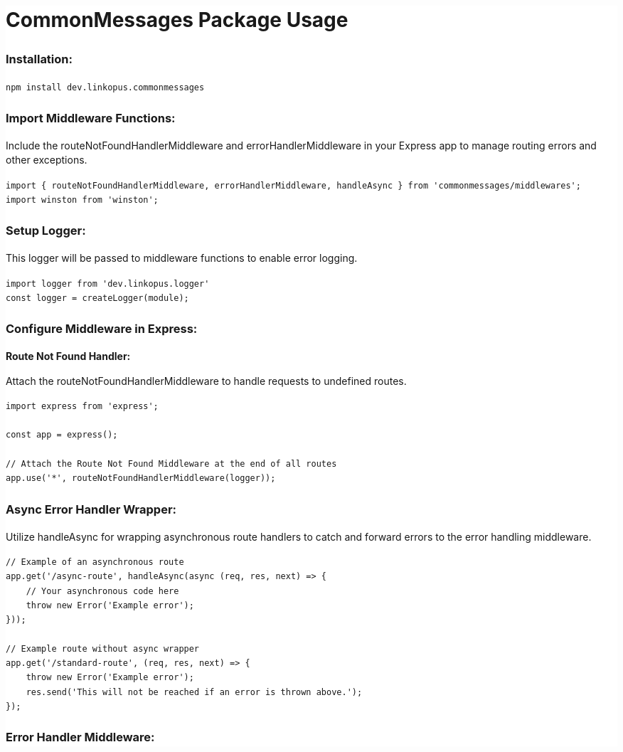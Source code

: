 # CommonMessages Package Usage

### Installation:

    npm install dev.linkopus.commonmessages

### Import Middleware Functions:

Include the routeNotFoundHandlerMiddleware and errorHandlerMiddleware in your Express app to manage routing errors and other exceptions.

    import { routeNotFoundHandlerMiddleware, errorHandlerMiddleware, handleAsync } from 'commonmessages/middlewares';
    import winston from 'winston';

### Setup Logger:

This logger will be passed to middleware functions to enable error logging.

    import logger from 'dev.linkopus.logger'
    const logger = createLogger(module);

### Configure Middleware in Express:

**Route Not Found Handler:**

Attach the routeNotFoundHandlerMiddleware to handle requests to undefined routes.

    import express from 'express';

    const app = express();

    // Attach the Route Not Found Middleware at the end of all routes
    app.use('*', routeNotFoundHandlerMiddleware(logger));

### Async Error Handler Wrapper:

Utilize handleAsync for wrapping asynchronous route handlers to catch and forward errors to the error handling middleware.

    // Example of an asynchronous route
    app.get('/async-route', handleAsync(async (req, res, next) => {
        // Your asynchronous code here
        throw new Error('Example error');
    }));

    // Example route without async wrapper
    app.get('/standard-route', (req, res, next) => {
        throw new Error('Example error');
        res.send('This will not be reached if an error is thrown above.');
    });

### Error Handler Middleware:
